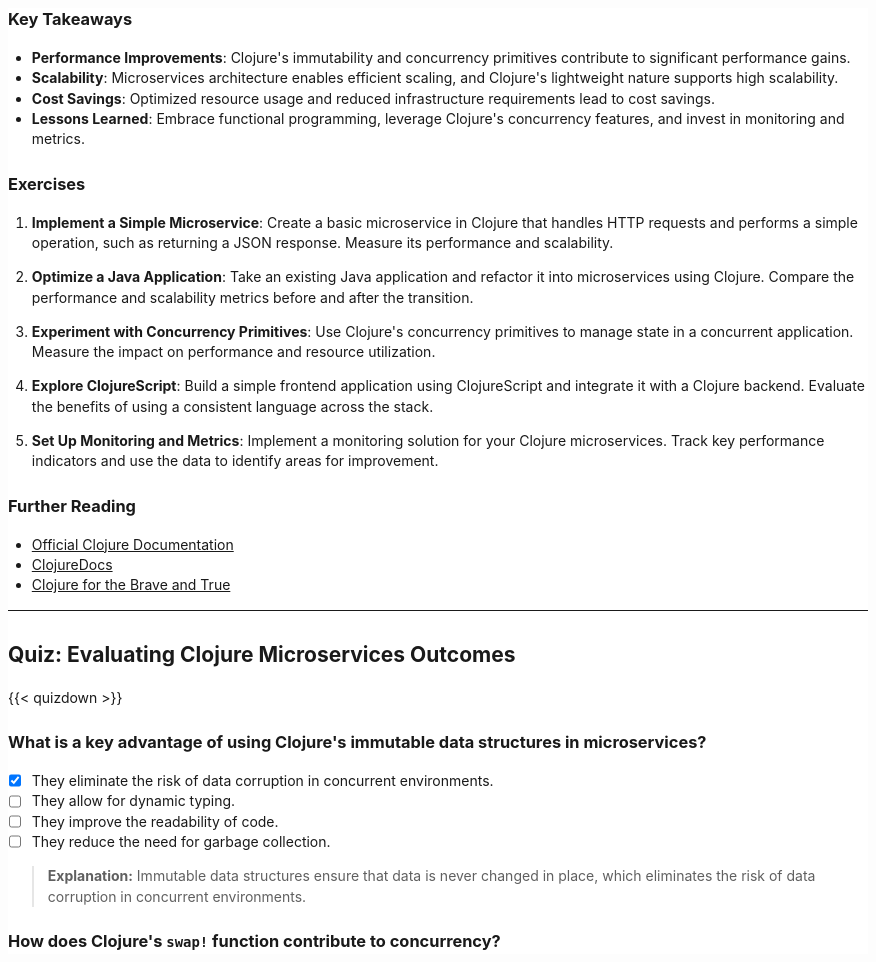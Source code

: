 ### Key Takeaways

- **Performance Improvements**: Clojure's immutability and concurrency primitives contribute to significant performance gains.
- **Scalability**: Microservices architecture enables efficient scaling, and Clojure's lightweight nature supports high scalability.
- **Cost Savings**: Optimized resource usage and reduced infrastructure requirements lead to cost savings.
- **Lessons Learned**: Embrace functional programming, leverage Clojure's concurrency features, and invest in monitoring and metrics.

### Exercises

1. **Implement a Simple Microservice**: Create a basic microservice in Clojure that handles HTTP requests and performs a simple operation, such as returning a JSON response. Measure its performance and scalability.

2. **Optimize a Java Application**: Take an existing Java application and refactor it into microservices using Clojure. Compare the performance and scalability metrics before and after the transition.

3. **Experiment with Concurrency Primitives**: Use Clojure's concurrency primitives to manage state in a concurrent application. Measure the impact on performance and resource utilization.

4. **Explore ClojureScript**: Build a simple frontend application using ClojureScript and integrate it with a Clojure backend. Evaluate the benefits of using a consistent language across the stack.

5. **Set Up Monitoring and Metrics**: Implement a monitoring solution for your Clojure microservices. Track key performance indicators and use the data to identify areas for improvement.

### Further Reading

- [Official Clojure Documentation](https://clojure.org/)
- [ClojureDocs](https://clojuredocs.org/)
- [Clojure for the Brave and True](https://www.braveclojure.com/)

---

## Quiz: Evaluating Clojure Microservices Outcomes

{{< quizdown >}}

### What is a key advantage of using Clojure's immutable data structures in microservices?

- [x] They eliminate the risk of data corruption in concurrent environments.
- [ ] They allow for dynamic typing.
- [ ] They improve the readability of code.
- [ ] They reduce the need for garbage collection.

> **Explanation:** Immutable data structures ensure that data is never changed in place, which eliminates the risk of data corruption in concurrent environments.

### How does Clojure's `swap!` function contribute to concurrency?
